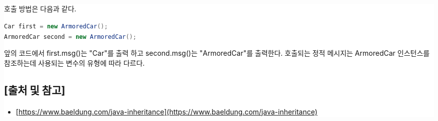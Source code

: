 호출 방법은 다음과 같다.

```java
Car first = new ArmoredCar();
ArmoredCar second = new ArmoredCar();
```

앞의 코드에서 first.msg()는 "Car"를 출력 하고 second.msg()는 "ArmoredCar"를 출력한다. 호출되는 정적 메시지는 ArmoredCar 인스턴스를 참조하는데 사용되는 변수의 유형에 따라 다르다.

## [출처 및 참고]
* [https://www.baeldung.com/java-inheritance](https://www.baeldung.com/java-inheritance)
